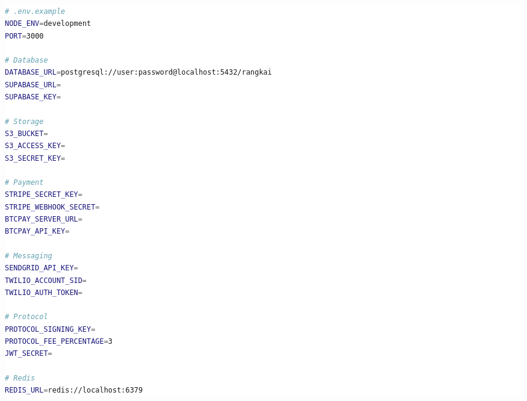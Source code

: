 ```bash
# .env.example
NODE_ENV=development
PORT=3000

# Database
DATABASE_URL=postgresql://user:password@localhost:5432/rangkai
SUPABASE_URL=
SUPABASE_KEY=

# Storage
S3_BUCKET=
S3_ACCESS_KEY=
S3_SECRET_KEY=

# Payment
STRIPE_SECRET_KEY=
STRIPE_WEBHOOK_SECRET=
BTCPAY_SERVER_URL=
BTCPAY_API_KEY=

# Messaging
SENDGRID_API_KEY=
TWILIO_ACCOUNT_SID=
TWILIO_AUTH_TOKEN=

# Protocol
PROTOCOL_SIGNING_KEY=
PROTOCOL_FEE_PERCENTAGE=3
JWT_SECRET=

# Redis
REDIS_URL=redis://localhost:6379
```

